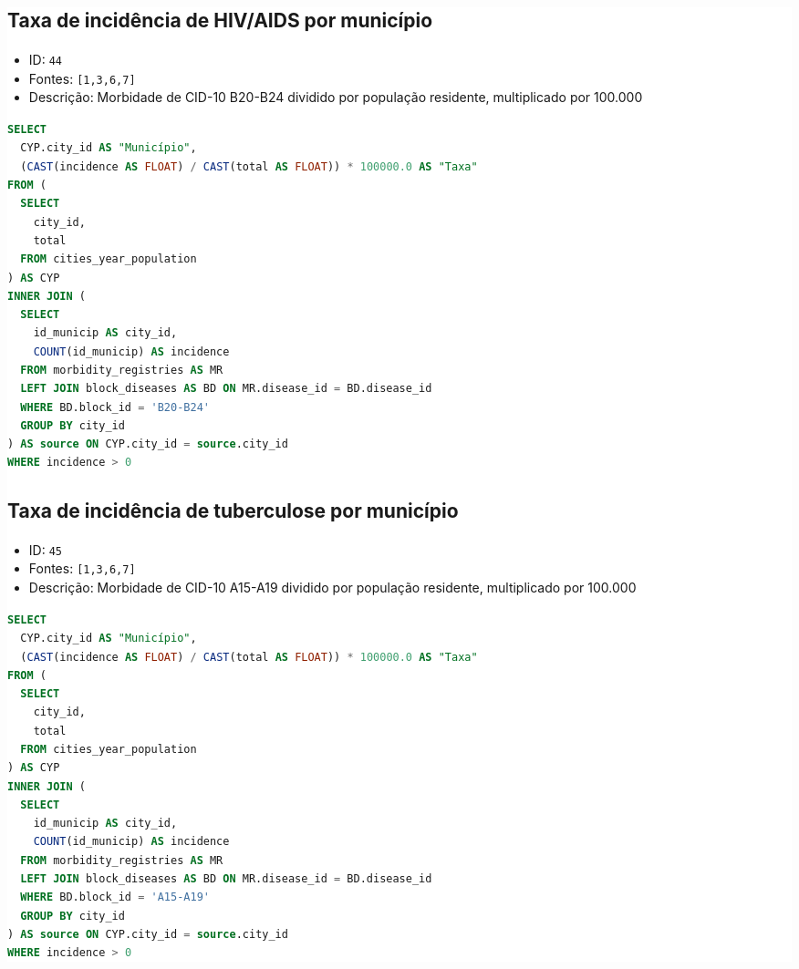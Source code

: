 ## Taxa de incidência de HIV/AIDS por município

- ID: `44`
- Fontes: `[1,3,6,7]`
- Descrição: Morbidade de CID-10 B20-B24 dividido por população residente, multiplicado por 100.000

```sql
SELECT
  CYP.city_id AS "Município",
  (CAST(incidence AS FLOAT) / CAST(total AS FLOAT)) * 100000.0 AS "Taxa"
FROM (
  SELECT
    city_id,
    total
  FROM cities_year_population
) AS CYP
INNER JOIN (
  SELECT
    id_municip AS city_id,
    COUNT(id_municip) AS incidence
  FROM morbidity_registries AS MR
  LEFT JOIN block_diseases AS BD ON MR.disease_id = BD.disease_id
  WHERE BD.block_id = 'B20-B24'
  GROUP BY city_id
) AS source ON CYP.city_id = source.city_id
WHERE incidence > 0
```

## Taxa de incidência de tuberculose por município

- ID: `45`
- Fontes: `[1,3,6,7]`
- Descrição: Morbidade de CID-10 A15-A19 dividido por população residente, multiplicado por 100.000

```sql
SELECT
  CYP.city_id AS "Município",
  (CAST(incidence AS FLOAT) / CAST(total AS FLOAT)) * 100000.0 AS "Taxa"
FROM (
  SELECT
    city_id,
    total
  FROM cities_year_population
) AS CYP
INNER JOIN (
  SELECT
    id_municip AS city_id,
    COUNT(id_municip) AS incidence
  FROM morbidity_registries AS MR
  LEFT JOIN block_diseases AS BD ON MR.disease_id = BD.disease_id
  WHERE BD.block_id = 'A15-A19'
  GROUP BY city_id
) AS source ON CYP.city_id = source.city_id
WHERE incidence > 0
```
